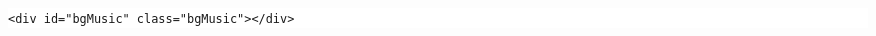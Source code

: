 


	<div id="bgMusic" class="bgMusic"></div>	
	
	
	
	
    
    
	



<script type="text/javascript">


	var mainDomainId = -1;
	var fk_sale = {};	
	fk_sale._proSiteQueryStr = '';
	fk_sale.cid = 20372214;
	fk_sale.siteVer = 10;
	fk_sale.popupWindowSiteVer = 10;	
	fk_sale.isLuckyGuyFlag = false;
	fk_sale.popupWindowEndYear = 2018;
	fk_sale.popupWindowEndMonth = 1;
	fk_sale.popupWindowEndDay = 31;
	fk_sale.popupWindowDays = -588;
	fk_sale.popupWindowMs = -50858523550;
	fk_sale.openDays = 0;
	fk_sale.siteCreateDays = 0;//原来广告弹窗是根据openDays距离建站N天做判断 2018 7.12改为距离网站创建时间的n天做判断
	fk_sale.siteCreateMinutes = 92;
	fk_sale.openMinutes = 92;
	fk_sale.popupWindowEndSignupHours = 720.0;

	var queryStr = "";
	if(fk_sale._proSiteQueryStr !== void 0 && fk_sale._proSiteQueryStr !== ""){
		queryStr = '&' + fk_sale._proSiteQueryStr;
	}

	fk_sale.url = '//i.fkw.com/jump.jsp?t=40&siteVersion=0&buySiteVer=true&siteSid=0#appId=shop';	
	fk_sale.showDomainWindowFlag = false;
	fk_sale.cacct = 'pz19480944';
	fk_sale.imgBigSrc = '//jz.faisys.com/image/pro/20170101/salesPromotion.png?v=201701101133';
	fk_sale.imgBigBtn = '//jz.faisys.com/image/pro/20170101/btn_buy.png?v=201701101133';
	fk_sale.imgClose = '//jz.faisys.com/image/pro/20170101/close.png?v=201701101133';
	fk_sale.siteFirstLogin = true;
	fk_sale.isShowAdvertisementWindowThreeMinute = false;
	fk_sale.textUrl = '//i.fkw.com/jump.jsp?t=40&siteVersion=0&buySiteVer=true&siteSid=0#appId=shop';
	fk_sale.domainImgBigBg = '//jz.faisys.com/image/pro/20160101/domainSearchImg.png';
	fk_sale.domainImgClose = '//jz.faisys.com/image/pro/20160101/close.png?v=201601181937';
	fk_sale.siteBizBigClose = '//jz.faisys.com/image/pro/20160701/close_popup.png';
	fk_sale.siteBizBigBg = '//jz.faisys.com/image/pro/20160701/popup01.png';
	fk_sale.showSiteBizWindow = false;
	fk_sale.showSitePopWindow = false;
	fk_sale.showDJPopWindow = false;
	fk_sale.needDelayToShowDj = false;
	fk_sale.openFlyer = false;
	